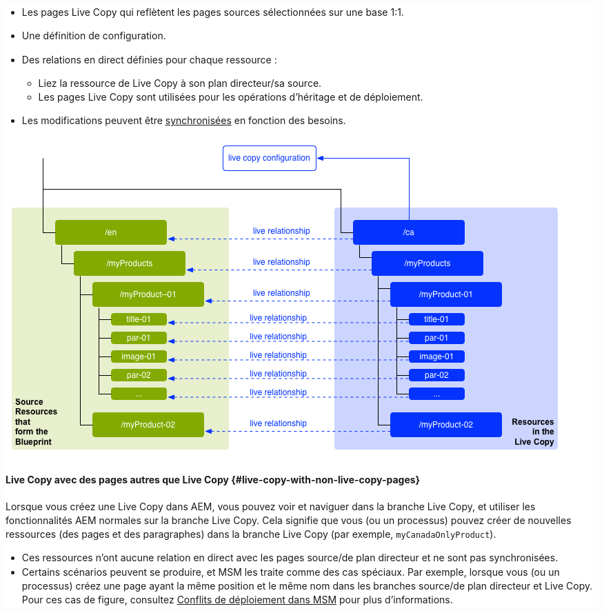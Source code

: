 * Les pages Live Copy qui reflètent les pages sources sélectionnées sur une base 1:1.
* Une définition de configuration.
* Des relations en direct définies pour chaque ressource :

   * Liez la ressource de Live Copy à son plan directeur/sa source.
   * Les pages Live Copy sont utilisées pour les opérations d’héritage et de déploiement.

* Les modifications peuvent être [synchronisées](/help/sites-administering/msm-livecopy.md#synchronizing-your-live-copy) en fonction des besoins.

![chlimage_1-367](assets/chlimage_1-367.png)

#### Live Copy avec des pages autres que Live Copy {#live-copy-with-non-live-copy-pages}

Lorsque vous créez une Live Copy dans AEM, vous pouvez voir et naviguer dans la branche Live Copy, et utiliser les fonctionnalités AEM normales sur la branche Live Copy. Cela signifie que vous (ou un processus) pouvez créer de nouvelles ressources (des pages et des paragraphes) dans la branche Live Copy (par exemple, `myCanadaOnlyProduct`).

* Ces ressources n’ont aucune relation en direct avec les pages source/de plan directeur et ne sont pas synchronisées.
* Certains scénarios peuvent se produire, et MSM les traite comme des cas spéciaux. Par exemple, lorsque vous (ou un processus) créez une page ayant la même position et le même nom dans les branches source/de plan directeur et Live Copy. Pour ces cas de figure, consultez [Conflits de déploiement dans MSM](/help/sites-administering/msm-rollout-conflicts.md) pour plus d’informations.

